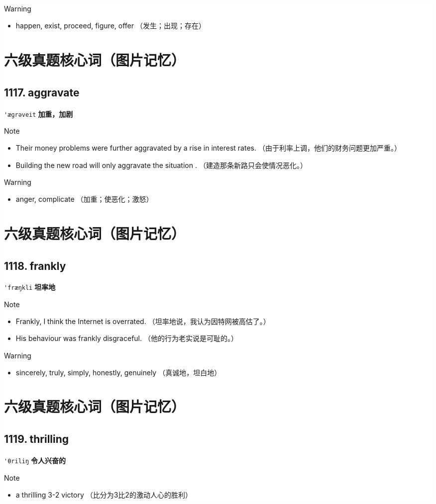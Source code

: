 > [!WARNING]
>
> - happen, exist, proceed, figure, offer （发生；出现；存在）
>

# 六级真题核心词（图片记忆）

## 1117. aggravate

`'æɡrəveit`  **加重，加剧**

> [!NOTE]
>
> - Their money problems were further aggravated by a rise in interest rates. （由于利率上调，他们的财务问题更加严重。）
>
> - Building the new road will only aggravate the situation . （建造那条新路只会使情况恶化。）
>

> [!WARNING]
>
> - anger, complicate （加重；使恶化；激怒）
>

# 六级真题核心词（图片记忆）

## 1118. frankly

`'fræŋkli`  **坦率地**

> [!NOTE]
>
> - Frankly, I think the Internet is overrated. （坦率地说，我认为因特网被高估了。）
>
> - His behaviour was frankly disgraceful. （他的行为老实说是可耻的。）
>

> [!WARNING]
>
> - sincerely, truly, simply, honestly, genuinely （真诚地，坦白地）
>

# 六级真题核心词（图片记忆）

## 1119. thrilling

`'θriliŋ`  **令人兴奋的**

> [!NOTE]
>
> - a thrilling 3-2 victory （比分为3比2的激动人心的胜利）
>
